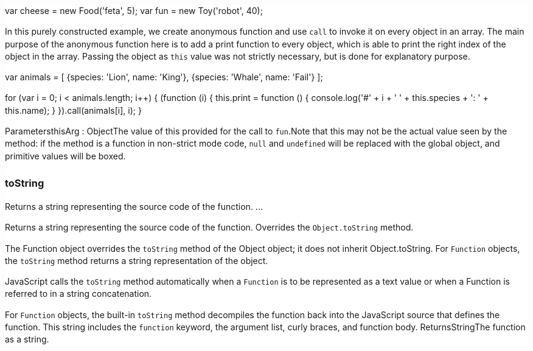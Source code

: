 var cheese = new Food('feta', 5);
var fun = new Toy('robot', 40);


In this purely constructed example, we create anonymous function and use `call` to invoke it on
every object in an array. The main purpose of the anonymous function here is to add a print
function to every object, which is able to print the right index of the object in the array.
Passing the object as `this` value was not strictly necessary, but is done for explanatory purpose.

var animals = [
{species: 'Lion', name: 'King'},
{species: 'Whale', name: 'Fail'}
];

for (var i = 0; i < animals.length; i++) {
    (function (i) {
    this.print = function () {
        console.log('#' + i  + ' ' + this.species + ': ' + this.name);
    }
}).call(animals[i], i);
}

ParametersthisArg : ObjectThe value of this provided for the call to `fun`.Note that this may not be
the actual value seen by the method: if the method is a function in non-strict mode code, `null`
and `undefined` will be replaced with the global object, and primitive values will be boxed.


### toString

Returns a string representing the source code of the function. ...

Returns a string representing the source code of the function. Overrides the
`Object.toString` method.

The Function object overrides the `toString` method of the Object object; it does
not inherit Object.toString. For `Function` objects, the `toString` method returns a string
representation of the object.

JavaScript calls the `toString` method automatically when a `Function` is to be represented as a
text value or when a Function is referred to in a string concatenation.

For `Function` objects, the built-in `toString` method decompiles the function back into the
JavaScript source that defines the function. This string includes the `function` keyword, the
argument list, curly braces, and function body.
ReturnsStringThe function as a string.

